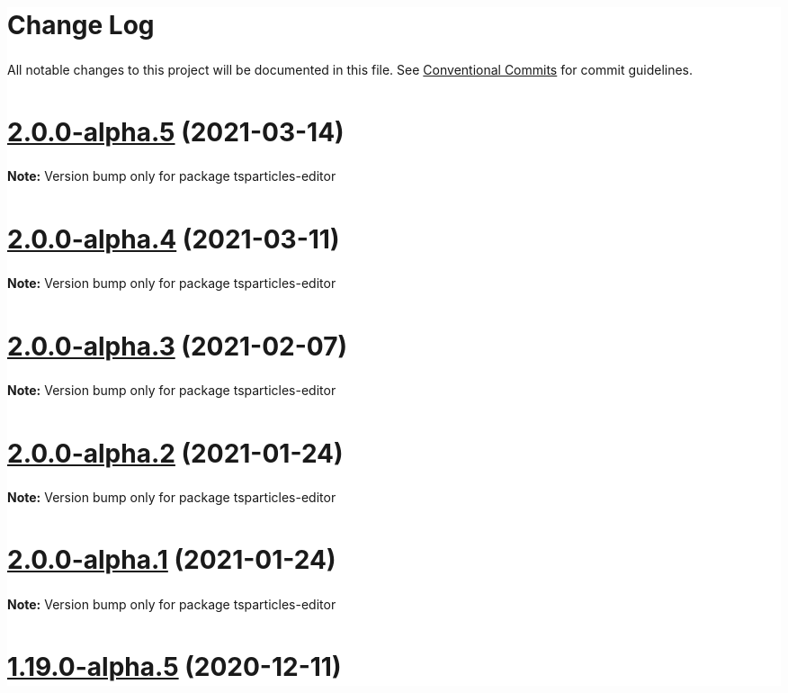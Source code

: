 # Change Log

All notable changes to this project will be documented in this file.
See [Conventional Commits](https://conventionalcommits.org) for commit guidelines.

# [2.0.0-alpha.5](https://github.com/matteobruni/tsparticles/compare/tsparticles-editor@1.20.0...tsparticles-editor@2.0.0-alpha.5) (2021-03-14)

**Note:** Version bump only for package tsparticles-editor





# [2.0.0-alpha.4](https://github.com/matteobruni/tsparticles/compare/tsparticles-editor@1.19.4...tsparticles-editor@2.0.0-alpha.4) (2021-03-11)

**Note:** Version bump only for package tsparticles-editor





# [2.0.0-alpha.3](https://github.com/matteobruni/tsparticles/compare/tsparticles-editor@2.0.0-alpha.2...tsparticles-editor@2.0.0-alpha.3) (2021-02-07)

**Note:** Version bump only for package tsparticles-editor





# [2.0.0-alpha.2](https://github.com/matteobruni/tsparticles/compare/tsparticles-editor@2.0.0-alpha.1...tsparticles-editor@2.0.0-alpha.2) (2021-01-24)

**Note:** Version bump only for package tsparticles-editor





# [2.0.0-alpha.1](https://github.com/matteobruni/tsparticles/compare/tsparticles-editor@1.19.0-alpha.5...tsparticles-editor@2.0.0-alpha.1) (2021-01-24)

**Note:** Version bump only for package tsparticles-editor





# [1.19.0-alpha.5](https://github.com/matteobruni/tsparticles/compare/tsparticles-editor@1.19.0-alpha.4...tsparticles-editor@1.19.0-alpha.5) (2020-12-11)
